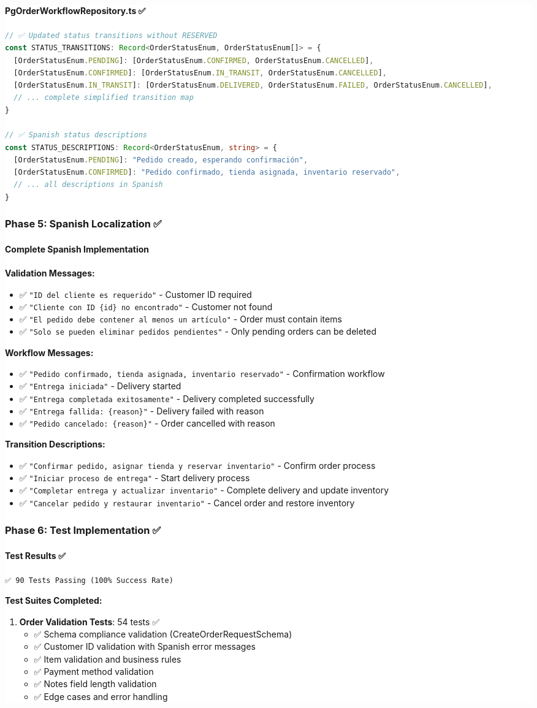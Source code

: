 #### **PgOrderWorkflowRepository.ts** ✅
```typescript
// ✅ Updated status transitions without RESERVED
const STATUS_TRANSITIONS: Record<OrderStatusEnum, OrderStatusEnum[]> = {
  [OrderStatusEnum.PENDING]: [OrderStatusEnum.CONFIRMED, OrderStatusEnum.CANCELLED],
  [OrderStatusEnum.CONFIRMED]: [OrderStatusEnum.IN_TRANSIT, OrderStatusEnum.CANCELLED],
  [OrderStatusEnum.IN_TRANSIT]: [OrderStatusEnum.DELIVERED, OrderStatusEnum.FAILED, OrderStatusEnum.CANCELLED],
  // ... complete simplified transition map
}

// ✅ Spanish status descriptions
const STATUS_DESCRIPTIONS: Record<OrderStatusEnum, string> = {
  [OrderStatusEnum.PENDING]: "Pedido creado, esperando confirmación",
  [OrderStatusEnum.CONFIRMED]: "Pedido confirmado, tienda asignada, inventario reservado",
  // ... all descriptions in Spanish
}
```

### **Phase 5: Spanish Localization** ✅

#### **Complete Spanish Implementation**

**Validation Messages:**
- ✅ `"ID del cliente es requerido"` - Customer ID required
- ✅ `"Cliente con ID {id} no encontrado"` - Customer not found  
- ✅ `"El pedido debe contener al menos un artículo"` - Order must contain items
- ✅ `"Solo se pueden eliminar pedidos pendientes"` - Only pending orders can be deleted

**Workflow Messages:**
- ✅ `"Pedido confirmado, tienda asignada, inventario reservado"` - Confirmation workflow
- ✅ `"Entrega iniciada"` - Delivery started
- ✅ `"Entrega completada exitosamente"` - Delivery completed successfully
- ✅ `"Entrega fallida: {reason}"` - Delivery failed with reason
- ✅ `"Pedido cancelado: {reason}"` - Order cancelled with reason

**Transition Descriptions:**
- ✅ `"Confirmar pedido, asignar tienda y reservar inventario"` - Confirm order process
- ✅ `"Iniciar proceso de entrega"` - Start delivery process
- ✅ `"Completar entrega y actualizar inventario"` - Complete delivery and update inventory
- ✅ `"Cancelar pedido y restaurar inventario"` - Cancel order and restore inventory

### **Phase 6: Test Implementation** ✅

#### **Test Results** ✅
```
✅ 90 Tests Passing (100% Success Rate)
```

**Test Suites Completed:**

1. **Order Validation Tests**: 54 tests ✅
   - ✅ Schema compliance validation (CreateOrderRequestSchema)
   - ✅ Customer ID validation with Spanish error messages
   - ✅ Item validation and business rules
   - ✅ Payment method validation
   - ✅ Notes field length validation
   - ✅ Edge cases and error handling
